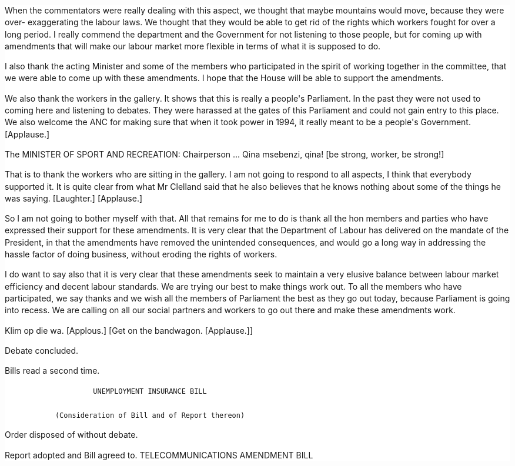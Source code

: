 When the commentators were really dealing with this aspect, we thought that
maybe mountains would move, because they were over- exaggerating the labour
laws. We thought that they would be able to get rid of the rights which
workers fought for over a long period. I really commend the department and
the Government for not listening to those people, but for coming up with
amendments that will make our labour market more flexible in terms of what
it is supposed to do.

I also thank the acting Minister and some of the members who participated
in the spirit of working together in the committee, that we were able to
come up with these amendments. I hope that the House will be able to
support the amendments.

We also thank the workers in the gallery. It shows that this is really a
people's Parliament. In the past they were not used to coming here and
listening to debates. They were harassed at the gates of this Parliament
and could not gain entry to this place. We also welcome the ANC for making
sure that when it took power in 1994, it really meant to be a people's
Government. [Applause.]

The MINISTER OF SPORT AND RECREATION: Chairperson ... Qina msebenzi, qina!
[be strong, worker, be strong!]

That is to thank the workers who are sitting in the gallery. I am not going
to respond to all aspects, I think that everybody supported it. It is quite
clear from what Mr Clelland said that he also believes that he knows
nothing about some of the things he was saying. [Laughter.] [Applause.]

So I am not going to bother myself with that. All that remains for me to do
is thank all the hon members and parties who have expressed their support
for these amendments. It is very clear that the Department of Labour has
delivered on the mandate of the President, in that the amendments have
removed the unintended consequences, and would go a long way in addressing
the hassle factor of doing business, without eroding the rights of workers.

I do want to say also that it is very clear that these amendments seek to
maintain a very elusive balance between labour market efficiency and decent
labour standards. We are trying our best to make things work out. To all
the members who have participated, we say thanks and we wish all the
members of Parliament the best as they go out today, because Parliament is
going into recess. We are calling on all our social partners and workers to
go out there and make these amendments work.

Klim op die wa. [Applous.] [Get on the bandwagon. [Applause.]]

Debate concluded.

Bills read a second time.

                         UNEMPLOYMENT INSURANCE BILL

                (Consideration of Bill and of Report thereon)

Order disposed of without debate.

Report adopted and Bill agreed to.
                      TELECOMMUNICATIONS AMENDMENT BILL
